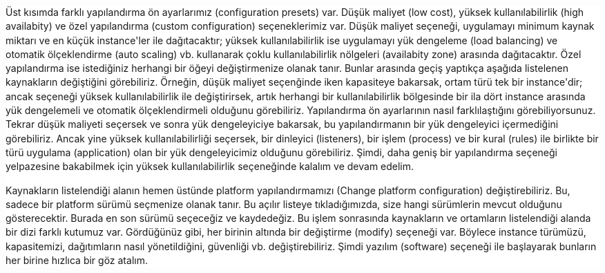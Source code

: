 Üst kısımda farklı yapılandırma ön ayarlarımız (configuration presets) var. Düşük maliyet (low cost), yüksek kullanılabilirlik (high availabity) ve özel yapılandırma (custom configuration) seçeneklerimiz var. Düşük maliyet seçeneği, uygulamayı minimum kaynak miktarı ve en küçük instance'ler ile dağıtacaktır; yüksek kullanılabilirlik ise uygulamayı yük dengeleme (load balancing) ve otomatik ölçeklendirme (auto scaling) vb. kullanarak çoklu kullanılabilirlik nölgeleri (availabity zone) arasında dağıtacaktır. Özel yapılandırma ise istediğiniz herhangi bir öğeyi değiştirmenize olanak tanır. Bunlar arasında geçiş yaptıkça aşağıda listelenen kaynakların değiştiğini görebiliriz. Örneğin, düşük maliyet seçenğinde iken kapasiteye bakarsak, ortam türü tek bir instance'dir; ancak seçeneği yüksek kullanılabilirlik ile değiştirirsek, artık herhangi bir kullanılabilirlik bölgesinde bir ila dört instance arasında yük dengelemeli ve otomatik ölçeklendirmeli olduğunu görebiliriz. Yapılandırma ön ayarlarının nasıl farklılaştığını görebiliyorsunuz. Tekrar düşük maliyeti seçersek ve sonra yük dengeleyiciye bakarsak, bu yapılandırmanın bir yük dengeleyici içermediğini görebiliriz. Ancak yine yüksek kullanılabilirliği seçersek, bir dinleyici (listeners), bir işlem (process) ve bir kural (rules) ile birlikte bir türü uygulama (application) olan bir yük dengeleyicimiz olduğunu görebiliriz. Şimdi, daha geniş bir yapılandırma seçeneği yelpazesine bakabilmek için yüksek kullanılabilirlik seçeneğinde kalalım ve devam edelim.

Kaynakların listelendiği alanın hemen üstünde platform yapılandırmamızı (Change platform configuration) değiştirebiliriz. Bu, sadece bir platform sürümü seçmenize olanak tanır. Bu açılır listeye tıkladığımızda, size hangi sürümlerin mevcut olduğunu gösterecektir. Burada en son sürümü seçeceğiz ve kaydedeğiz. Bu işlem sonrasında kaynakların ve ortamların listelendiği alanda bir dizi farklı kutumuz var. Gördüğünüz gibi, her birinin altında bir değiştirme (modify) seçeneği var. Böylece instance türümüzü, kapasitemizi, dağıtımların nasıl yönetildiğini, güvenliği vb. değiştirebiliriz. Şimdi yazılım (software) seçeneği ile başlayarak bunların her birine hızlıca bir göz atalım. 

